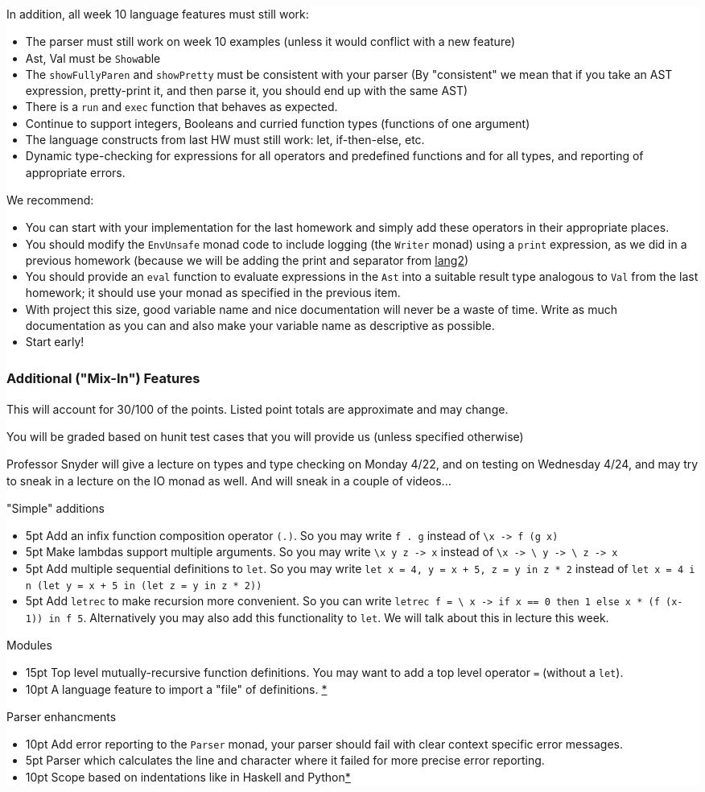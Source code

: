 </pre>

In addition, all week 10 language features must still work:
* The parser must still work on week 10 examples (unless it would conflict with a new feature)
* Ast, Val must be `Show`able
* The `showFullyParen` and `showPretty` must be consistent with your parser (By "consistent" we mean that if you take an AST expression, pretty-print it, and then parse it, you should end up with the same AST)
* There is a `run` and `exec` function that behaves as expected.
* Continue to support integers, Booleans and curried function types (functions of one argument)
* The language constructs from last HW must still work: let, if-then-else, etc.
* Dynamic type-checking for expressions for all operators and predefined functions and for all types, and reporting of appropriate errors.

We recommend:
* You can start with your implementation for the last homework and simply add these operators in their appropriate places.  
* You should modify the `EnvUnsafe` monad code to include logging (the `Writer` monad) using a `print` expression, as we did in a previous homework (because we will be adding the print and separator from [lang2](../assignments/week7/src/lang/Lang2.hs))
* You should provide an `eval` function to evaluate expressions in the `Ast` into a suitable result type analogous to `Val` from the last homework; it should use your monad as specified in the previous item.
* With project this size, good variable name and nice documentation will never be a waste of time. Write as much documentation as you can and also make your variable name as descriptive as possible.
* Start early!

### Additional ("Mix-In") Features
This will account for 30/100 of the points.  Listed point totals are approximate and may change.

You will be graded based on hunit test cases that you will provide us (unless specified otherwise)

Professor Snyder will give a lecture on types and type checking on Monday 4/22, and on testing on Wednesday 4/24, and may try to sneak in a lecture on the IO monad as well. And will sneak in a couple of videos...

"Simple" additions
* 5pt Add an infix function composition operator `(.)`.  So you may write `f . g` instead of `\x -> f (g x)`
* 5pt Make lambdas support multiple arguments.  So you may write `\x y z -> x` instead of `\x -> \ y -> \ z -> x`
* 5pt Add multiple sequential definitions to `let`.  So you may write `let x = 4, y = x + 5, z = y in z * 2` instead of `let x = 4 in (let y = x + 5 in (let z = y in z * 2))`
* 5pt Add `letrec` to make recursion more convenient. So you can write `letrec f = \ x -> if x == 0 then 1 else x * (f (x-1)) in f 5`.  Alternatively you may also add this functionality to `let`.  We will talk about this in lecture this week. 

Modules
* 15pt Top level mutually-recursive function definitions. You may want to add a top level operator `=` (without a `let`). 
* 10pt A language feature to import a "file" of definitions. [*](#medium)

Parser enhancments
* 10pt Add error reporting to the `Parser` monad, your parser should fail with clear context specific error messages.
* 5pt Parser which calculates the line and character where it failed for more precise error reporting.
* 10pt Scope based on indentations like in Haskell and Python[*](#medium)
